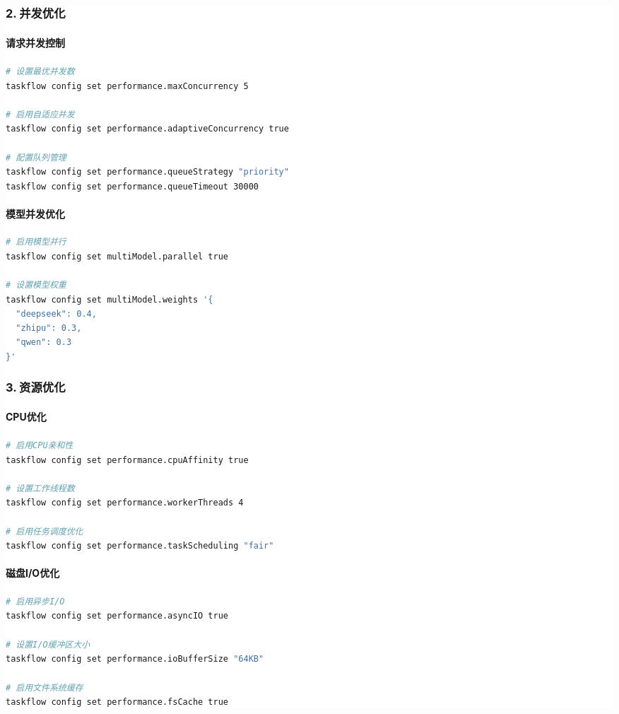 ### 2. 并发优化

#### 请求并发控制
```bash
# 设置最优并发数
taskflow config set performance.maxConcurrency 5

# 启用自适应并发
taskflow config set performance.adaptiveConcurrency true

# 配置队列管理
taskflow config set performance.queueStrategy "priority"
taskflow config set performance.queueTimeout 30000
```

#### 模型并发优化
```bash
# 启用模型并行
taskflow config set multiModel.parallel true

# 设置模型权重
taskflow config set multiModel.weights '{
  "deepseek": 0.4,
  "zhipu": 0.3,
  "qwen": 0.3
}'
```

### 3. 资源优化

#### CPU优化
```bash
# 启用CPU亲和性
taskflow config set performance.cpuAffinity true

# 设置工作线程数
taskflow config set performance.workerThreads 4

# 启用任务调度优化
taskflow config set performance.taskScheduling "fair"
```

#### 磁盘I/O优化
```bash
# 启用异步I/O
taskflow config set performance.asyncIO true

# 设置I/O缓冲区大小
taskflow config set performance.ioBufferSize "64KB"

# 启用文件系统缓存
taskflow config set performance.fsCache true
```
